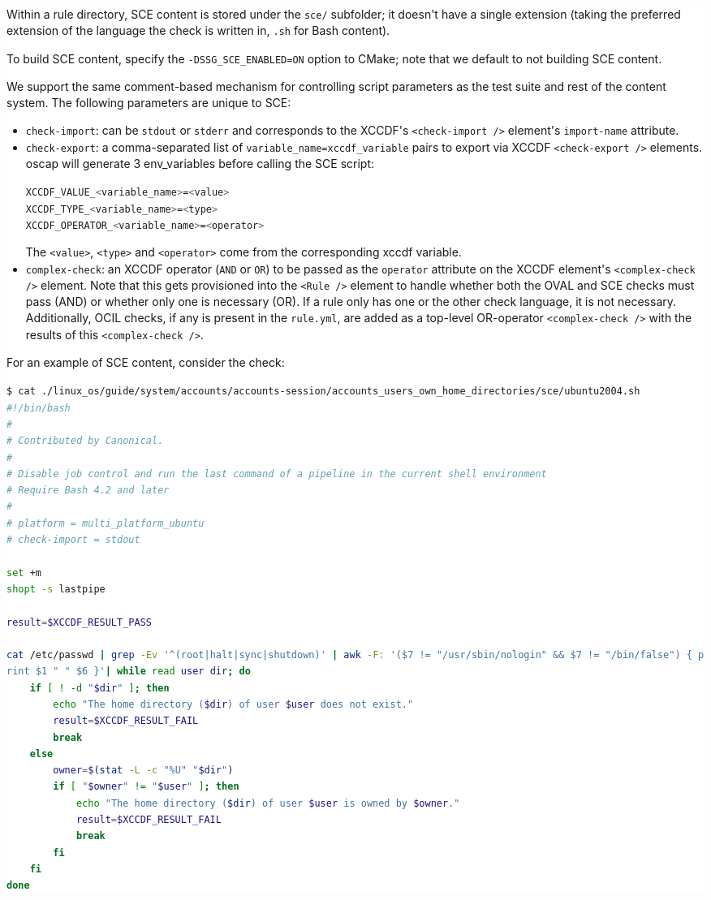 Within a rule directory, SCE content is stored under the `sce/` subfolder;
it doesn't have a single extension (taking the preferred extension of the
language the check is written in, `.sh` for Bash content).

To build SCE content, specify the `-DSSG_SCE_ENABLED=ON` option to CMake;
note that we default to not building SCE content.

We support the same comment-based mechanism for controlling script parameters
as the test suite and rest of the content system. The following parameters
are unique to SCE:

 - `check-import`: can be `stdout` or `stderr` and corresponds to the XCCDF's
   `<check-import />` element's `import-name` attribute.
 - `check-export`: a comma-separated list of `variable_name=xccdf_variable`
    pairs to export via XCCDF `<check-export />` elements.
    oscap will generate 3 env_variables before calling the SCE script:
    ```bash
    XCCDF_VALUE_<variable_name>=<value>
    XCCDF_TYPE_<variable_name>=<type>
    XCCDF_OPERATOR_<variable_name>=<operator>
    ```
    The `<value>`, `<type>` and `<operator>` come from the corresponding xccdf variable.
 - `complex-check`: an XCCDF operator (`AND` or `OR`) to be passed as the
   `operator` attribute on the XCCDF element's `<complex-check />` element.
   Note that this gets provisioned into the `<Rule />` element to handle
   whether both the OVAL and SCE checks must pass (AND) or whether only one
   is necessary (OR). If a rule only has one or the other check language,
   it is not necessary. Additionally, OCIL checks, if any is present in the
   `rule.yml`, are added as a top-level OR-operator `<complex-check />` with
   the results of this `<complex-check />`.

For an example of SCE content, consider the check:

```bash
$ cat ./linux_os/guide/system/accounts/accounts-session/accounts_users_own_home_directories/sce/ubuntu2004.sh
#!/bin/bash
#
# Contributed by Canonical.
#
# Disable job control and run the last command of a pipeline in the current shell environment
# Require Bash 4.2 and later
#
# platform = multi_platform_ubuntu
# check-import = stdout

set +m
shopt -s lastpipe

result=$XCCDF_RESULT_PASS

cat /etc/passwd | grep -Ev '^(root|halt|sync|shutdown)' | awk -F: '($7 != "/usr/sbin/nologin" && $7 != "/bin/false") { print $1 " " $6 }'| while read user dir; do
	if [ ! -d "$dir" ]; then
		echo "The home directory ($dir) of user $user does not exist."
		result=$XCCDF_RESULT_FAIL
		break
	else
		owner=$(stat -L -c "%U" "$dir")
		if [ "$owner" != "$user" ]; then
			echo "The home directory ($dir) of user $user is owned by $owner."
			result=$XCCDF_RESULT_FAIL
			break
		fi
	fi
done
```